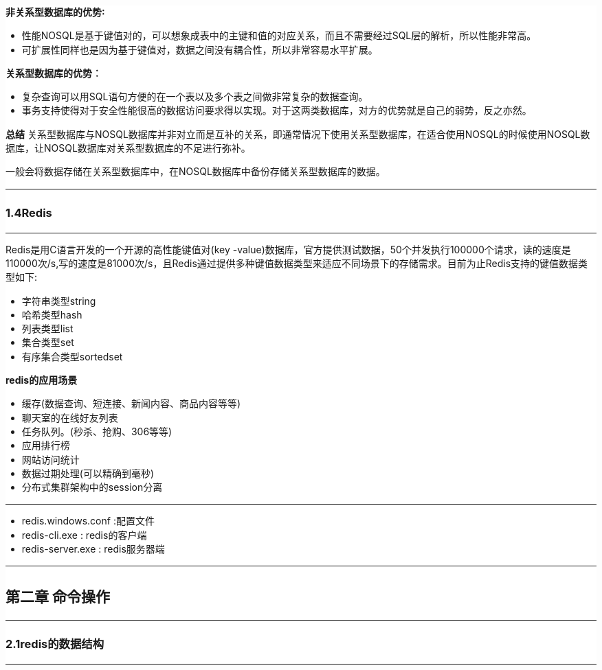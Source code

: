**非关系型数据库的优势∶**

* 性能NOSQL是基于键值对的，可以想象成表中的主键和值的对应关系，而且不需要经过SQL层的解析，所以性能非常高。
* 可扩展性同样也是因为基于键值对，数据之间没有耦合性，所以非常容易水平扩展。

**关系型数据库的优势︰**

* 复杂查询可以用SQL语句方便的在一个表以及多个表之间做非常复杂的数据查询。
* 事务支持使得对于安全性能很高的数据访问要求得以实现。对于这两类数据库，对方的优势就是自己的弱势，反之亦然。

**总结**
关系型数据库与NOSQL数据库并非对立而是互补的关系，即通常情况下使用关系型数据库，在适合使用NOSQL的时候使用NOSQL数据库，让NOSQL数据库对关系型数据库的不足进行弥补。

一般会将数据存储在关系型数据库中，在NOSQL数据库中备份存储关系型数据库的数据。

-------

### 1.4Redis

-----

Redis是用C语言开发的一个开源的高性能键值对(key -value)数据库，官方提供测试数据，50个并发执行100000个请求，读的速度是110000次/s,写的速度是81000次/s，且Redis通过提供多种键值数据类型来适应不同场景下的存储需求。目前为止Redis支持的键值数据类型如下:

* 字符串类型string
* 哈希类型hash
* 列表类型list
* 集合类型set
* 有序集合类型sortedset

**redis的应用场景**

* 缓存(数据查询、短连接、新闻内容、商品内容等等)
* 聊天室的在线好友列表
* 任务队列。(秒杀、抢购、306等等)
* 应用排行榜
* 网站访问统计
* 数据过期处理(可以精确到毫秒)
* 分布式集群架构中的session分离

------

* redis.windows.conf :配置文件
* redis-cli.exe : redis的客户端
* redis-server.exe : redis服务器端

------

## 第二章   命令操作

-----

### 2.1redis的数据结构

----
